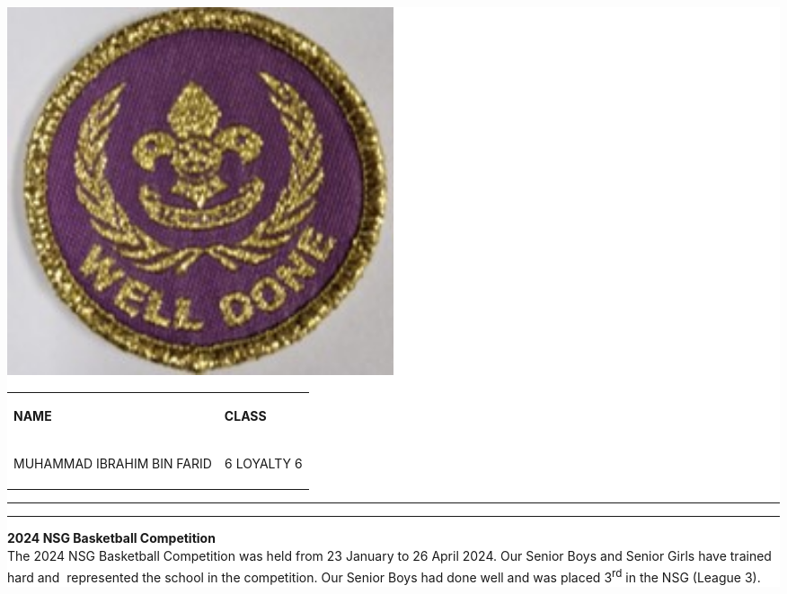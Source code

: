 <p></p>
<div class="isomer-image-wrapper">
<img style="width: 50%;" height="auto" width="100%" alt="" src="/images/Student Achievements/2024_T1_01.jpg">
</div>
<table style="minWidth: 50px">
<colgroup>
<col>
<col>
</colgroup>
<tbody>
<tr>
<td rowspan="1" colspan="1">
<p><strong>NAME</strong>
</p>
</td>
<td rowspan="1" colspan="1">
<p><strong>CLASS</strong>
</p>
</td>
</tr>
<tr>
<td rowspan="1" colspan="1">
<p>MUHAMMAD IBRAHIM BIN FARID</p>
</td>
<td rowspan="1" colspan="1">
<p>6 LOYALTY 6</p>
</td>
</tr>
</tbody>
</table>
<hr>
<p></p>
<hr>
<p></p>
<p><strong>2024 NSG Basketball Competition </strong>
<br>The 2024 NSG Basketball Competition was held from 23 January to 26 April
2024. Our Senior Boys and Senior Girls have trained hard and&nbsp; represented
the school in the competition. Our Senior Boys had done well and was placed
3<sup>rd</sup> in the NSG (League 3).
<br>
</p>
<div class="isomer-image-wrapper">